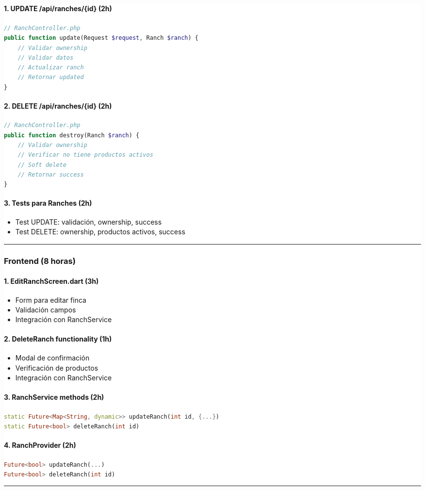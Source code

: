 #### 1. UPDATE /api/ranches/{id} (2h)
```php
// RanchController.php
public function update(Request $request, Ranch $ranch) {
    // Validar ownership
    // Validar datos
    // Actualizar ranch
    // Retornar updated
}
```

#### 2. DELETE /api/ranches/{id} (2h)
```php
// RanchController.php
public function destroy(Ranch $ranch) {
    // Validar ownership
    // Verificar no tiene productos activos
    // Soft delete
    // Retornar success
}
```

#### 3. Tests para Ranches (2h)
- Test UPDATE: validación, ownership, success
- Test DELETE: ownership, productos activos, success

---

### Frontend (8 horas)

#### 1. EditRanchScreen.dart (3h)
- Form para editar finca
- Validación campos
- Integración con RanchService

#### 2. DeleteRanch functionality (1h)
- Modal de confirmación
- Verificación de productos
- Integración con RanchService

#### 3. RanchService methods (2h)
```dart
static Future<Map<String, dynamic>> updateRanch(int id, {...})
static Future<bool> deleteRanch(int id)
```

#### 4. RanchProvider (2h)
```dart
Future<bool> updateRanch(...)
Future<bool> deleteRanch(int id)
```

---
